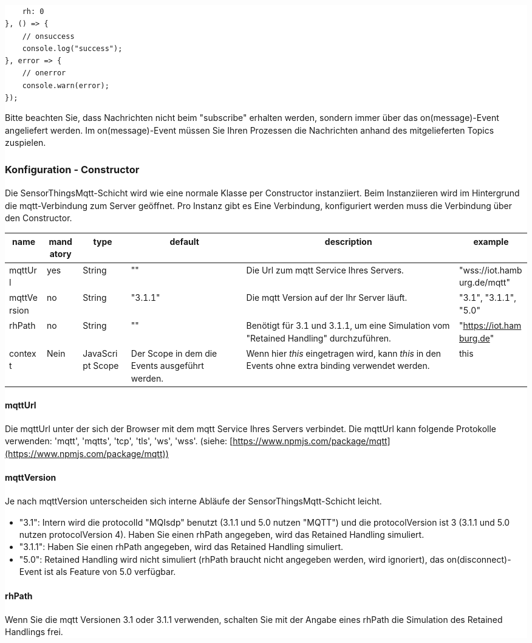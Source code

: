 ```
    rh: 0
}, () => {
    // onsuccess
    console.log("success");
}, error => {
    // onerror
    console.warn(error);
});
```

Bitte beachten Sie, dass Nachrichten nicht beim "subscribe" erhalten werden, sondern immer über das on(message)-Event angeliefert werden.
Im on(message)-Event müssen Sie Ihren Prozessen die Nachrichten anhand des mitgelieferten Topics zuspielen.






### Konfiguration - Constructor ###
Die SensorThingsMqtt-Schicht wird wie eine normale Klasse per Constructor instanziiert.
Beim Instanziieren wird im Hintergrund die mqtt-Verbindung zum Server geöffnet.
Pro Instanz gibt es Eine Verbindung, konfiguriert werden muss die Verbindung über den Constructor.

|name|mandatory|type|default|description|example|
|----|---------|----|-------|-----------|-------|
|mqttUrl|yes|String|""|Die Url zum mqtt Service Ihres Servers.|"wss://iot.hamburg.de/mqtt"|
|mqttVersion|no|String|"3.1.1"|Die mqtt Version auf der Ihr Server läuft.|"3.1", "3.1.1", "5.0"|
|rhPath|no|String|""|Benötigt für 3.1 und 3.1.1, um eine Simulation vom "Retained Handling" durchzuführen.|"https://iot.hamburg.de"|
|context|Nein|JavaScript Scope|Der Scope in dem die Events ausgeführt werden.|Wenn hier *this* eingetragen wird, kann *this* in den Events ohne extra binding verwendet werden.|this|


#### mqttUrl ####
Die mqttUrl unter der sich der Browser mit dem mqtt Service Ihres Servers verbindet.
Die mqttUrl kann folgende Protokolle verwenden: 'mqtt', 'mqtts', 'tcp', 'tls', 'ws', 'wss'. (siehe: [https://www.npmjs.com/package/mqtt](https://www.npmjs.com/package/mqtt))


#### mqttVersion ####
Je nach mqttVersion unterscheiden sich interne Abläufe der SensorThingsMqtt-Schicht leicht.

 - "3.1": Intern wird die protocolId "MQIsdp" benutzt (3.1.1 und 5.0 nutzen "MQTT") und die protocolVersion ist 3 (3.1.1 und 5.0 nutzen protocolVersion 4). Haben Sie einen rhPath angegeben, wird das Retained Handling simuliert.
 - "3.1.1": Haben Sie einen rhPath angegeben, wird das Retained Handling simuliert.
 - "5.0": Retained Handling wird nicht simuliert (rhPath braucht nicht angegeben werden, wird ignoriert), das on(disconnect)-Event ist als Feature von 5.0 verfügbar.


#### rhPath ####
Wenn Sie die mqtt Versionen 3.1 oder 3.1.1 verwenden, schalten Sie mit der Angabe eines rhPath die Simulation des Retained Handlings frei.
